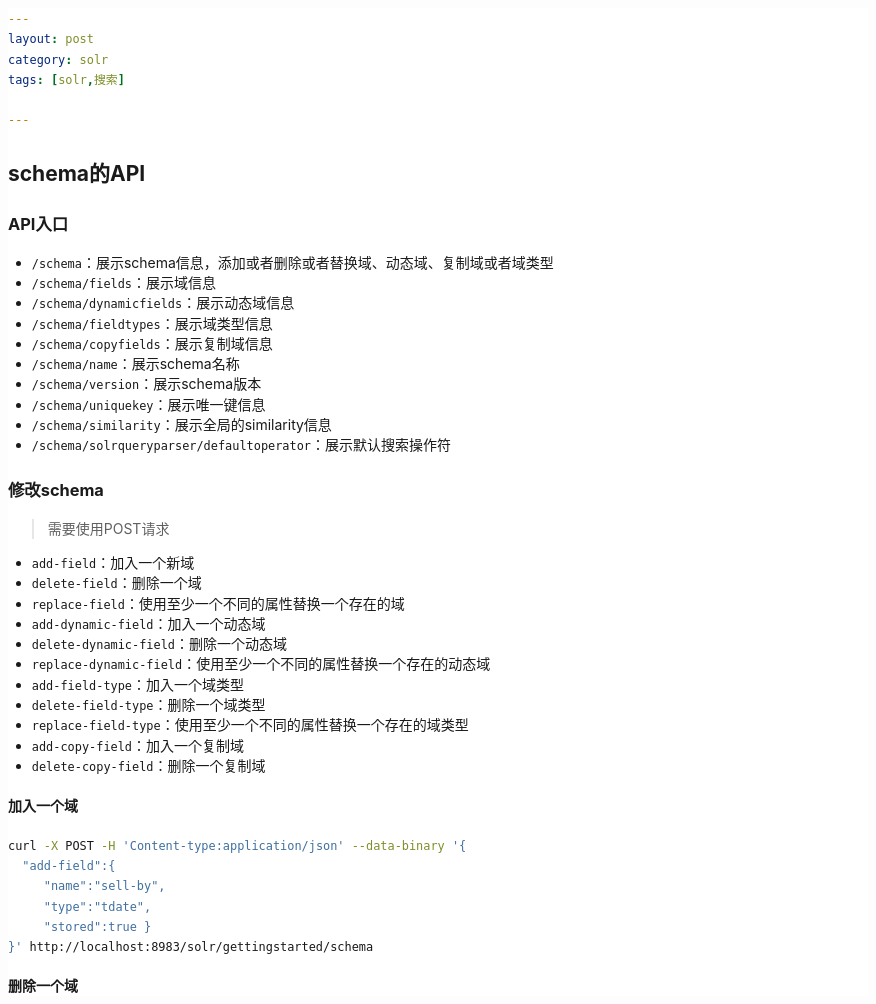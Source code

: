 ```yaml
---
layout: post
category: solr
tags: [solr,搜索]

---
```


## schema的API


### API入口

- `/schema`：展示schema信息，添加或者删除或者替换域、动态域、复制域或者域类型
- `/schema/fields`：展示域信息
- `/schema/dynamicfields`：展示动态域信息
- `/schema/fieldtypes`：展示域类型信息
- `/schema/copyfields`：展示复制域信息
- `/schema/name`：展示schema名称
- `/schema/version`：展示schema版本
- `/schema/uniquekey`：展示唯一键信息
- `/schema/similarity`：展示全局的similarity信息
- `/schema/solrqueryparser/defaultoperator`：展示默认搜索操作符

### 修改schema

> 需要使用POST请求

- `add-field`：加入一个新域
- `delete-field`：删除一个域
- `replace-field`：使用至少一个不同的属性替换一个存在的域
- `add-dynamic-field`：加入一个动态域
- `delete-dynamic-field`：删除一个动态域
- `replace-dynamic-field`：使用至少一个不同的属性替换一个存在的动态域
- `add-field-type`：加入一个域类型
- `delete-field-type`：删除一个域类型
- `replace-field-type`：使用至少一个不同的属性替换一个存在的域类型
- `add-copy-field`：加入一个复制域
- `delete-copy-field`：删除一个复制域

#### 加入一个域

```bash
curl -X POST -H 'Content-type:application/json' --data-binary '{
  "add-field":{
     "name":"sell-by",
     "type":"tdate",
     "stored":true }
}' http://localhost:8983/solr/gettingstarted/schema
```

#### 删除一个域
